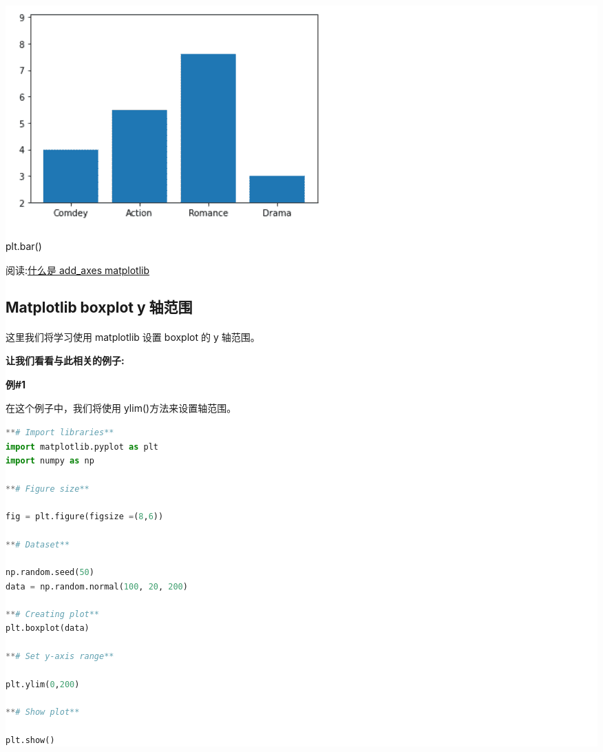 ![matplotlib bar chart set y axis range](img/38c3b0f4ab3ceabb9bdaa2fafc09ebbd.png "matplotlib bar chart set y axis range")

plt.bar()

阅读:[什么是 add_axes matplotlib](https://pythonguides.com/add_axes-matplotlib/)

## Matplotlib boxplot y 轴范围

这里我们将学习使用 matplotlib 设置 boxplot 的 y 轴范围。

**让我们看看与此相关的例子:**

**例#1**

在这个例子中，我们将使用 ylim()方法来设置轴范围。

```py
**# Import libraries** 
import matplotlib.pyplot as plt
import numpy as np

**# Figure size**

fig = plt.figure(figsize =(8,6))

**# Dataset**

np.random.seed(50)
data = np.random.normal(100, 20, 200) 

**# Creating plot** 
plt.boxplot(data)

**# Set y-axis range**

plt.ylim(0,200)

**# Show plot**

plt.show()
```
